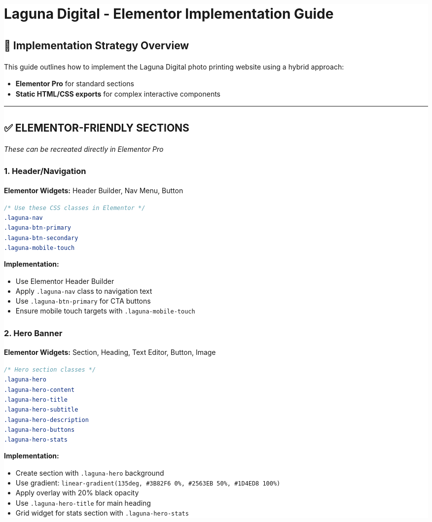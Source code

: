 # Laguna Digital - Elementor Implementation Guide

## 🎯 **Implementation Strategy Overview**

This guide outlines how to implement the Laguna Digital photo printing website using a hybrid approach:
- **Elementor Pro** for standard sections
- **Static HTML/CSS exports** for complex interactive components

---

## ✅ **ELEMENTOR-FRIENDLY SECTIONS**
*These can be recreated directly in Elementor Pro*

### **1. Header/Navigation**
**Elementor Widgets:** Header Builder, Nav Menu, Button
```css
/* Use these CSS classes in Elementor */
.laguna-nav
.laguna-btn-primary
.laguna-btn-secondary
.laguna-mobile-touch
```

**Implementation:**
- Use Elementor Header Builder
- Apply `.laguna-nav` class to navigation text
- Use `.laguna-btn-primary` for CTA buttons
- Ensure mobile touch targets with `.laguna-mobile-touch`

### **2. Hero Banner**
**Elementor Widgets:** Section, Heading, Text Editor, Button, Image
```css
/* Hero section classes */
.laguna-hero
.laguna-hero-content
.laguna-hero-title
.laguna-hero-subtitle
.laguna-hero-description
.laguna-hero-buttons
.laguna-hero-stats
```

**Implementation:**
- Create section with `.laguna-hero` background
- Use gradient: `linear-gradient(135deg, #3B82F6 0%, #2563EB 50%, #1D4ED8 100%)`
- Apply overlay with 20% black opacity
- Use `.laguna-hero-title` for main heading
- Grid widget for stats section with `.laguna-hero-stats`
